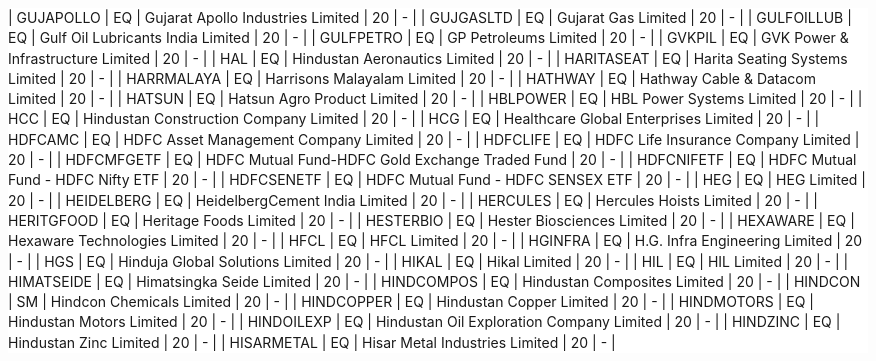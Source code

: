 | GUJAPOLLO | EQ | Gujarat Apollo Industries Limited | 20 | - |
| GUJGASLTD | EQ | Gujarat Gas Limited | 20 | - |
| GULFOILLUB | EQ | Gulf Oil Lubricants India Limited | 20 | - |
| GULFPETRO | EQ | GP Petroleums Limited | 20 | - |
| GVKPIL | EQ | GVK Power & Infrastructure Limited | 20 | - |
| HAL | EQ | Hindustan Aeronautics Limited | 20 | - |
| HARITASEAT | EQ | Harita Seating Systems Limited | 20 | - |
| HARRMALAYA | EQ | Harrisons  Malayalam Limited | 20 | - |
| HATHWAY | EQ | Hathway Cable & Datacom Limited | 20 | - |
| HATSUN | EQ | Hatsun Agro Product Limited | 20 | - |
| HBLPOWER | EQ | HBL Power Systems Limited | 20 | - |
| HCC | EQ | Hindustan Construction Company Limited | 20 | - |
| HCG | EQ | Healthcare Global Enterprises Limited | 20 | - |
| HDFCAMC | EQ | HDFC Asset Management Company Limited | 20 | - |
| HDFCLIFE | EQ | HDFC Life Insurance Company Limited | 20 | - |
| HDFCMFGETF | EQ | HDFC Mutual Fund-HDFC Gold Exchange Traded Fund | 20 | - |
| HDFCNIFETF | EQ | HDFC Mutual Fund - HDFC Nifty ETF | 20 | - |
| HDFCSENETF | EQ | HDFC Mutual Fund - HDFC SENSEX ETF | 20 | - |
| HEG | EQ | HEG Limited | 20 | - |
| HEIDELBERG | EQ | HeidelbergCement India Limited | 20 | - |
| HERCULES | EQ | Hercules Hoists Limited | 20 | - |
| HERITGFOOD | EQ | Heritage Foods Limited | 20 | - |
| HESTERBIO | EQ | Hester Biosciences Limited | 20 | - |
| HEXAWARE | EQ | Hexaware Technologies Limited | 20 | - |
| HFCL | EQ | HFCL Limited | 20 | - |
| HGINFRA | EQ | H.G. Infra Engineering Limited | 20 | - |
| HGS | EQ | Hinduja Global Solutions Limited | 20 | - |
| HIKAL | EQ | Hikal Limited | 20 | - |
| HIL | EQ | HIL Limited | 20 | - |
| HIMATSEIDE | EQ | Himatsingka Seide Limited | 20 | - |
| HINDCOMPOS | EQ | Hindustan Composites Limited | 20 | - |
| HINDCON | SM | Hindcon Chemicals Limited | 20 | - |
| HINDCOPPER | EQ | Hindustan Copper Limited | 20 | - |
| HINDMOTORS | EQ | Hindustan Motors Limited | 20 | - |
| HINDOILEXP | EQ | Hindustan Oil Exploration Company Limited | 20 | - |
| HINDZINC | EQ | Hindustan Zinc Limited | 20 | - |
| HISARMETAL | EQ | Hisar Metal Industries Limited | 20 | - |